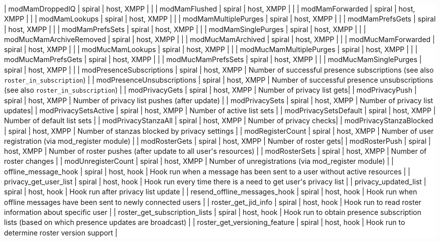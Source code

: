| modMamDroppedIQ | spiral | host, XMPP | |
| modMamFlushed | spiral | host, XMPP | |
| modMamForwarded | spiral | host, XMPP | |
| modMamLookups | spiral | host, XMPP | |
| modMamMultiplePurges | spiral | host, XMPP | |
| modMamPrefsGets | spiral | host, XMPP | |
| modMamPrefsSets | spiral | host, XMPP | |
| modMamSinglePurges | spiral | host, XMPP | |
| modMucMamArchiveRemoved | spiral | host, XMPP | |
| modMucMamArchived | spiral | host, XMPP | |
| modMucMamForwarded | spiral | host, XMPP | |
| modMucMamLookups | spiral | host, XMPP | |
| modMucMamMultiplePurges | spiral | host, XMPP | |
| modMucMamPrefsGets | spiral | host, XMPP | |
| modMucMamPrefsSets | spiral | host, XMPP | |
| modMucMamSinglePurges | spiral | host, XMPP | |
| modPresenceSubscriptions | spiral | host, XMPP | Number of successful presence subscriptions (see also `roster_in_subscription`) |
| modPresenceUnsubscriptions | spiral | host, XMPP | Number of successful presence unsubscriptions (see also `roster_in_subscription`) |
| modPrivacyGets | spiral | host, XMPP | Number of privacy list gets|
| modPrivacyPush | spiral | host, XMPP | Number of privacy list pushes (after update) |
| modPrivacySets | spiral | host, XMPP | Number of privacy list updates|
| modPrivacySetsActive | spiral | host, XMPP | Number of active list sets |
| modPrivacySetsDefault | spiral | host, XMPP | Number of default list sets |
| modPrivacyStanzaAll | spiral | host, XMPP | Number of privacy checks|
| modPrivacyStanzaBlocked | spiral | host, XMPP | Number of stanzas blocked by privacy settings |
| modRegisterCount | spiral | host, XMPP | Number of user registration (via mod_register module) |
| modRosterGets | spiral | host, XMPP | Number of roster gets|
| modRosterPush | spiral | host, XMPP | Number of roster pushes (after update to all user's resources) |
| modRosterSets | spiral | host, XMPP | Number of roster changes |
| modUnregisterCount | spiral | host, XMPP | Number of unregistrations (via mod_register module) |
| offline_message_hook | spiral | host, hook | Hook run when a message has been sent to a user without active resources |
| privacy_get_user_list | spiral | host, hook | Hook run every time there is a need to get user's privacy list |
| privacy_updated_list | spiral | host, hook | Hook run after privacy list update |
| resend_offline_messages_hook |  spiral | host, hook | Hook run when offline messages have been sent to newly connected users |
| roster_get_jid_info | spiral | host, hook | Hook run to read roster information about specific user |
| roster_get_subscription_lists |  spiral | host, hook | Hook run to obtain presence subscription lists (based on which presence updates are broadcast) |
| roster_get_versioning_feature |  spiral | host, hook | Hook run to determine roster version support |